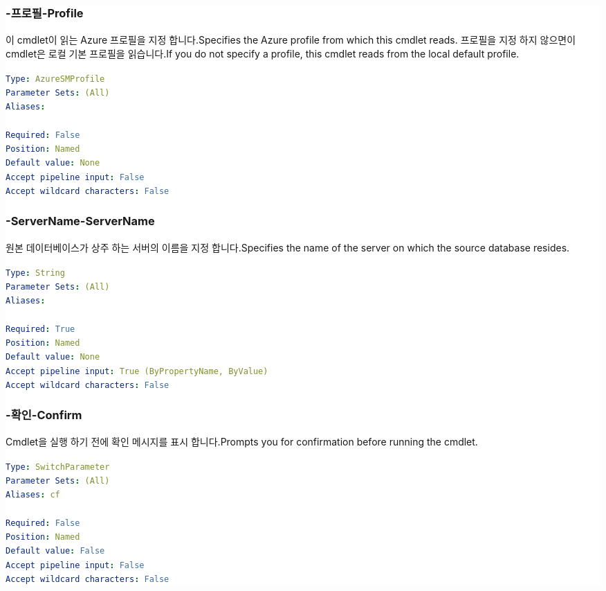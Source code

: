 ### <span data-ttu-id="caffa-148">-프로필</span><span class="sxs-lookup"><span data-stu-id="caffa-148">-Profile</span></span>
<span data-ttu-id="caffa-149">이 cmdlet이 읽는 Azure 프로필을 지정 합니다.</span><span class="sxs-lookup"><span data-stu-id="caffa-149">Specifies the Azure profile from which this cmdlet reads.</span></span>
<span data-ttu-id="caffa-150">프로필을 지정 하지 않으면이 cmdlet은 로컬 기본 프로필을 읽습니다.</span><span class="sxs-lookup"><span data-stu-id="caffa-150">If you do not specify a profile, this cmdlet reads from the local default profile.</span></span>

```yaml
Type: AzureSMProfile
Parameter Sets: (All)
Aliases: 

Required: False
Position: Named
Default value: None
Accept pipeline input: False
Accept wildcard characters: False
```

### <span data-ttu-id="caffa-151">-ServerName</span><span class="sxs-lookup"><span data-stu-id="caffa-151">-ServerName</span></span>
<span data-ttu-id="caffa-152">원본 데이터베이스가 상주 하는 서버의 이름을 지정 합니다.</span><span class="sxs-lookup"><span data-stu-id="caffa-152">Specifies the name of the server on which the source database resides.</span></span>

```yaml
Type: String
Parameter Sets: (All)
Aliases: 

Required: True
Position: Named
Default value: None
Accept pipeline input: True (ByPropertyName, ByValue)
Accept wildcard characters: False
```

### <span data-ttu-id="caffa-153">-확인</span><span class="sxs-lookup"><span data-stu-id="caffa-153">-Confirm</span></span>
<span data-ttu-id="caffa-154">Cmdlet을 실행 하기 전에 확인 메시지를 표시 합니다.</span><span class="sxs-lookup"><span data-stu-id="caffa-154">Prompts you for confirmation before running the cmdlet.</span></span>

```yaml
Type: SwitchParameter
Parameter Sets: (All)
Aliases: cf

Required: False
Position: Named
Default value: False
Accept pipeline input: False
Accept wildcard characters: False
```

